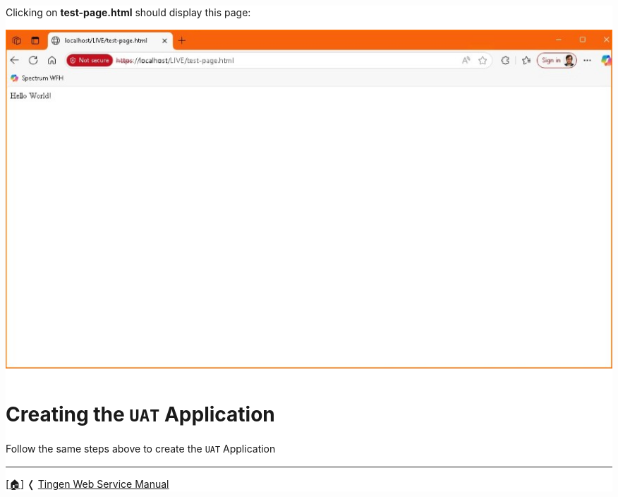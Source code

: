 </div>

Clicking on **test-page.html** should display this page:

<div align="center">

  ![](host-iis-k.jpg)

</div>

# Creating the `UAT` Application

Follow the same steps above to create the `UAT` Application

***

[[🏠︎](../../README.md)] ❬ [Tingen Web Service Manual](../README.md)